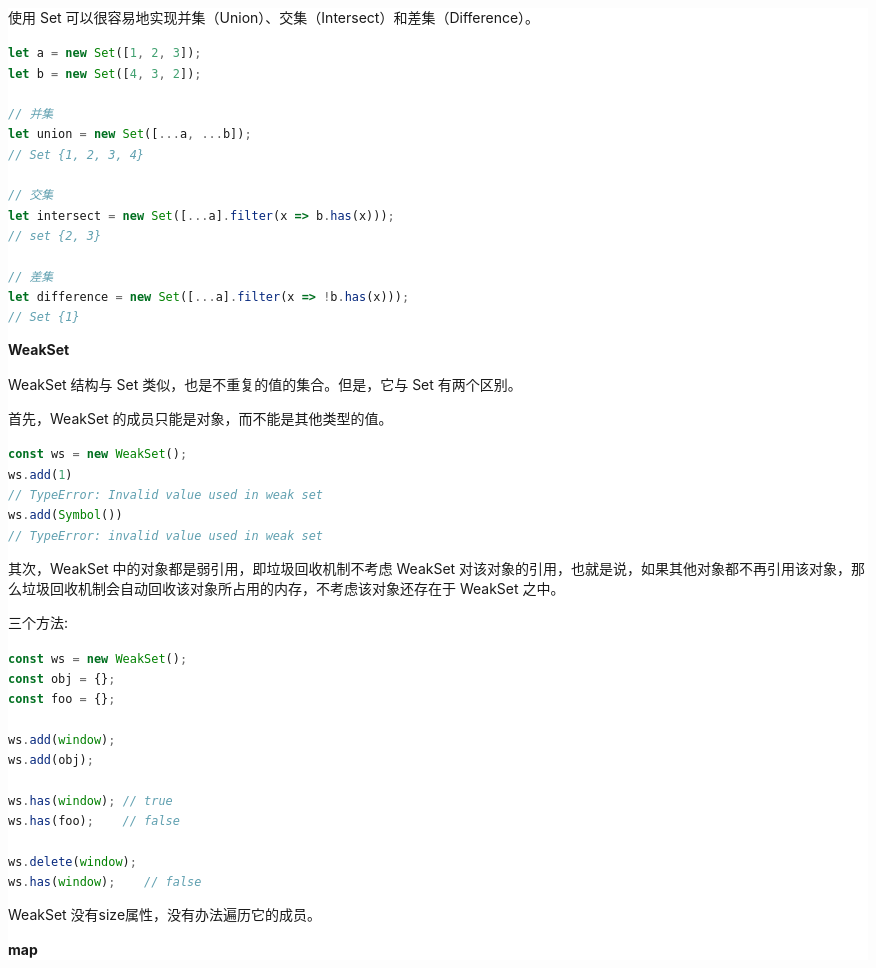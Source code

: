 使用 Set 可以很容易地实现并集（Union）、交集（Intersect）和差集（Difference）。

```js
let a = new Set([1, 2, 3]);
let b = new Set([4, 3, 2]);

// 并集
let union = new Set([...a, ...b]);
// Set {1, 2, 3, 4}

// 交集
let intersect = new Set([...a].filter(x => b.has(x)));
// set {2, 3}

// 差集
let difference = new Set([...a].filter(x => !b.has(x)));
// Set {1}
```

**WeakSet**

WeakSet 结构与 Set 类似，也是不重复的值的集合。但是，它与 Set 有两个区别。

首先，WeakSet 的成员只能是对象，而不能是其他类型的值。

```js
const ws = new WeakSet();
ws.add(1)
// TypeError: Invalid value used in weak set
ws.add(Symbol())
// TypeError: invalid value used in weak set
```

其次，WeakSet 中的对象都是弱引用，即垃圾回收机制不考虑 WeakSet 对该对象的引用，也就是说，如果其他对象都不再引用该对象，那么垃圾回收机制会自动回收该对象所占用的内存，不考虑该对象还存在于 WeakSet 之中。

三个方法:

```js
const ws = new WeakSet();
const obj = {};
const foo = {};

ws.add(window);
ws.add(obj);

ws.has(window); // true
ws.has(foo);    // false

ws.delete(window);
ws.has(window);    // false
```

WeakSet 没有size属性，没有办法遍历它的成员。

**map**


  [mySymbol]: 'Hello!'
  [Symbol('my_key')]: 1,